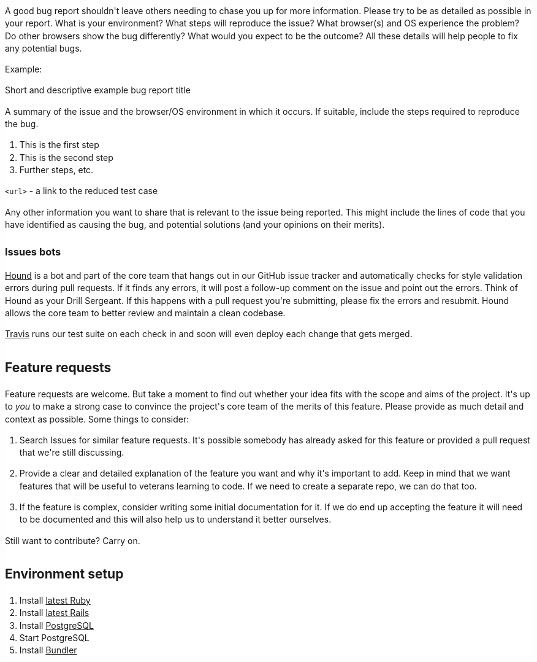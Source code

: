 A good bug report shouldn't leave others needing to chase you up for more information. Please try to be as detailed as possible in your report. What is your environment? What steps will reproduce the issue? What browser(s) and OS experience the problem? Do other browsers show the bug differently? What would you expect to be the outcome? All these details will help people to fix any potential bugs.

Example:

Short and descriptive example bug report title

A summary of the issue and the browser/OS environment in which it occurs. If suitable, include the steps required to reproduce the bug.

1. This is the first step
2. This is the second step
3. Further steps, etc.

`<url>` - a link to the reduced test case

Any other information you want to share that is relevant to the issue being reported. This might include the lines of code that you have identified as causing the bug, and potential solutions (and your opinions on their merits).

### Issues bots

[Hound](https://houndci.com) is a bot and part of the core team that hangs out in our GitHub issue tracker and automatically checks for style validation errors during pull requests. If it finds any errors, it will post a follow-up comment on the issue and point out the errors. Think of Hound as your Drill Sergeant. If this happens with a pull request you're submitting, please fix the errors and resubmit. Hound allows the core team to better review and maintain a clean codebase.

[Travis](https://travis-ci.org/) runs our test suite on each check in and soon will even deploy each change that gets merged.

## Feature requests

Feature requests are welcome. But take a moment to find out whether your idea
fits with the scope and aims of the project. It's up to *you* to make a strong
case to convince the project's core team of the merits of this feature. Please provide as much detail and context as possible. Some things to consider:

1. Search Issues for similar feature requests. It's possible somebody has
already asked for this feature or provided a pull request that we're still
discussing.

2. Provide a clear and detailed explanation of the feature you want and why
it's important to add. Keep in mind that we want features that will be useful
to veterans learning to code. If we need to create a separate repo, we can do that too.

3. If the feature is complex, consider writing some initial documentation for
it. If we do end up accepting the feature it will need to be documented and
this will also help us to understand it better ourselves.

Still want to contribute? Carry on.

## Environment setup
1. Install [latest Ruby](https://www.ruby-lang.org/en/downloads/)
2. Install [latest Rails](http://docs.railsbridge.org/installfest/choose_your_operating_system)
3. Install [PostgreSQL](http://www.postgresql.org)
4. Start PostgreSQL
5. Install [Bundler](http://bundler.io)
